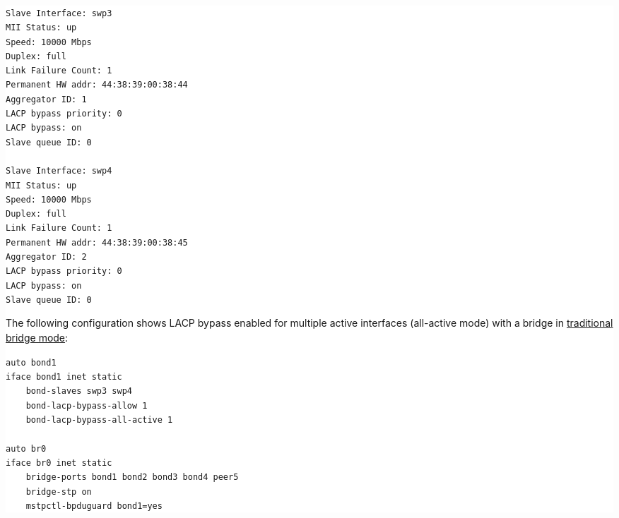    Slave Interface: swp3
    MII Status: up
    Speed: 10000 Mbps
    Duplex: full
    Link Failure Count: 1
    Permanent HW addr: 44:38:39:00:38:44
    Aggregator ID: 1
    LACP bypass priority: 0
    LACP bypass: on
    Slave queue ID: 0

    Slave Interface: swp4
    MII Status: up
    Speed: 10000 Mbps
    Duplex: full
    Link Failure Count: 1
    Permanent HW addr: 44:38:39:00:38:45
    Aggregator ID: 2
    LACP bypass priority: 0
    LACP bypass: on
    Slave queue ID: 0

The following configuration shows LACP bypass enabled for multiple
active interfaces (all-active mode) with a bridge in
[traditional bridge mode](/version/cumulus-linux-25esr/Layer-1-and-Layer-2-Features/Ethernet-Bridging-VLANs/):

    auto bond1
    iface bond1 inet static
        bond-slaves swp3 swp4
        bond-lacp-bypass-allow 1
        bond-lacp-bypass-all-active 1

    auto br0
    iface br0 inet static
        bridge-ports bond1 bond2 bond3 bond4 peer5
        bridge-stp on
        mstpctl-bpduguard bond1=yes
